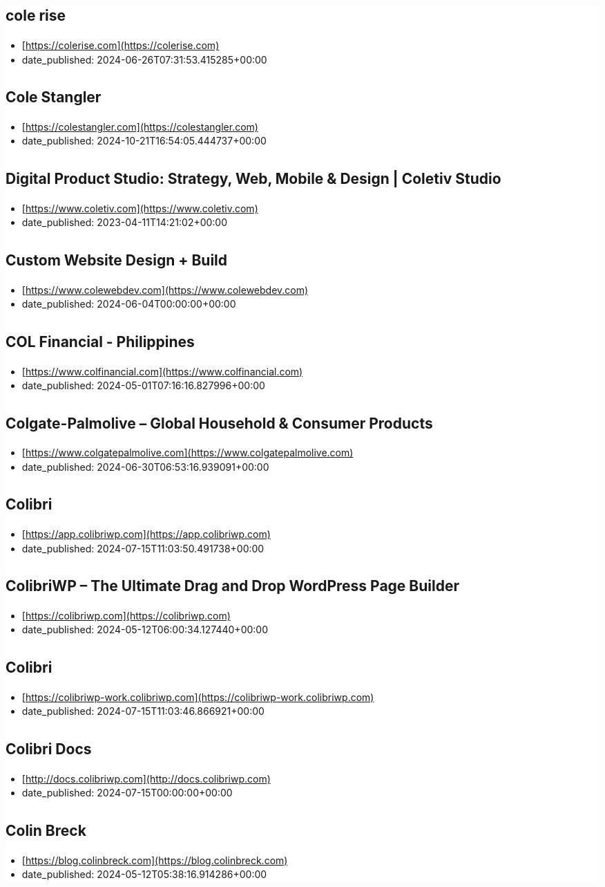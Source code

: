  ## cole rise
 - [https://colerise.com](https://colerise.com)
 - date_published: 2024-06-26T07:31:53.415285+00:00

 ## Cole Stangler
 - [https://colestangler.com](https://colestangler.com)
 - date_published: 2024-10-21T16:54:05.444737+00:00

 ## Digital Product Studio: Strategy, Web, Mobile & Design | Coletiv Studio
 - [https://www.coletiv.com](https://www.coletiv.com)
 - date_published: 2023-04-11T14:21:02+00:00

 ## Custom Website Design + Build
 - [https://www.colewebdev.com](https://www.colewebdev.com)
 - date_published: 2024-06-04T00:00:00+00:00

 ## COL Financial - Philippines
 - [https://www.colfinancial.com](https://www.colfinancial.com)
 - date_published: 2024-05-01T07:16:16.827996+00:00

 ## Colgate-Palmolive – Global Household & Consumer Products
 - [https://www.colgatepalmolive.com](https://www.colgatepalmolive.com)
 - date_published: 2024-06-30T06:53:16.939091+00:00

 ## Colibri
 - [https://app.colibriwp.com](https://app.colibriwp.com)
 - date_published: 2024-07-15T11:03:50.491738+00:00

 ## ColibriWP – The Ultimate Drag and Drop WordPress Page Builder
 - [https://colibriwp.com](https://colibriwp.com)
 - date_published: 2024-05-12T06:00:34.127440+00:00

 ## Colibri
 - [https://colibriwp-work.colibriwp.com](https://colibriwp-work.colibriwp.com)
 - date_published: 2024-07-15T11:03:46.866921+00:00

 ## Colibri Docs
 - [http://docs.colibriwp.com](http://docs.colibriwp.com)
 - date_published: 2024-07-15T00:00:00+00:00

 ## Colin Breck
 - [https://blog.colinbreck.com](https://blog.colinbreck.com)
 - date_published: 2024-05-12T05:38:16.914286+00:00
